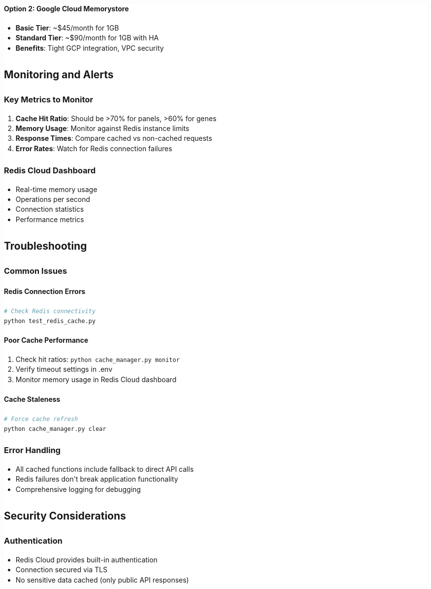 #### Option 2: Google Cloud Memorystore
- **Basic Tier**: ~$45/month for 1GB
- **Standard Tier**: ~$90/month for 1GB with HA
- **Benefits**: Tight GCP integration, VPC security

## Monitoring and Alerts

### Key Metrics to Monitor
1. **Cache Hit Ratio**: Should be >70% for panels, >60% for genes
2. **Memory Usage**: Monitor against Redis instance limits
3. **Response Times**: Compare cached vs non-cached requests
4. **Error Rates**: Watch for Redis connection failures

### Redis Cloud Dashboard
- Real-time memory usage
- Operations per second
- Connection statistics
- Performance metrics

## Troubleshooting

### Common Issues

#### Redis Connection Errors
```python
# Check Redis connectivity
python test_redis_cache.py
```

#### Poor Cache Performance
1. Check hit ratios: `python cache_manager.py monitor`
2. Verify timeout settings in .env
3. Monitor memory usage in Redis Cloud dashboard

#### Cache Staleness
```python
# Force cache refresh
python cache_manager.py clear
```

### Error Handling
- All cached functions include fallback to direct API calls
- Redis failures don't break application functionality
- Comprehensive logging for debugging

## Security Considerations

### Authentication
- Redis Cloud provides built-in authentication
- Connection secured via TLS
- No sensitive data cached (only public API responses)

